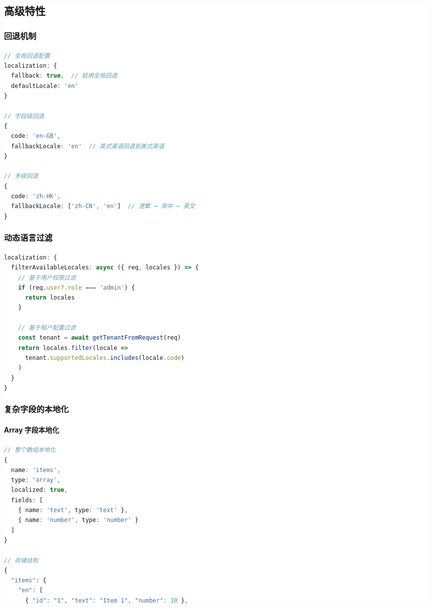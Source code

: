 ## 高级特性

### 回退机制

```typescript
// 全局回退配置
localization: {
  fallback: true,  // 启用全局回退
  defaultLocale: 'en'
}

// 字段级回退
{
  code: 'en-GB',
  fallbackLocale: 'en'  // 英式英语回退到美式英语
}

// 多级回退
{
  code: 'zh-HK',
  fallbackLocale: ['zh-CN', 'en']  // 港繁 → 简中 → 英文
}
```

### 动态语言过滤

```typescript
localization: {
  filterAvailableLocales: async ({ req, locales }) => {
    // 基于用户权限过滤
    if (req.user?.role === 'admin') {
      return locales
    }

    // 基于租户配置过滤
    const tenant = await getTenantFromRequest(req)
    return locales.filter(locale =>
      tenant.supportedLocales.includes(locale.code)
    )
  }
}
```

### 复杂字段的本地化

#### Array 字段本地化

```typescript
// 整个数组本地化
{
  name: 'items',
  type: 'array',
  localized: true,
  fields: [
    { name: 'text', type: 'text' },
    { name: 'number', type: 'number' }
  ]
}

// 存储结构
{
  "items": {
    "en": [
      { "id": "1", "text": "Item 1", "number": 10 },
```